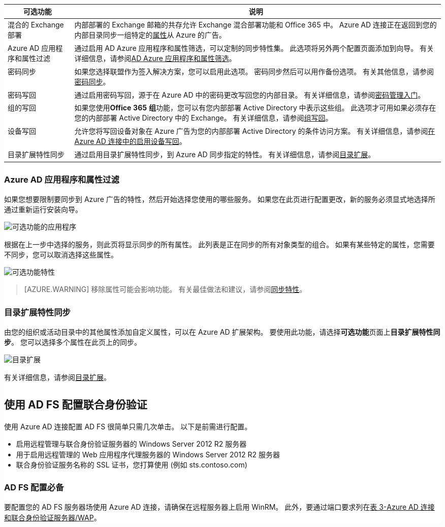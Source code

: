 可选功能 | 说明
------------------- | -------------
混合的 Exchange 部署 | 内部部署的 Exchange 邮箱的共存允许 Exchange 混合部署功能和 Office 365 中。 Azure AD 连接正在返回到您的内部目录同步一组特定的[属性](../active-directory-aadconnectsync-attributes-synchronized.md#exchange-hybrid-writeback)从 Azure 的广告。
Azure AD 应用程序和属性过滤 | 通过启用 AD Azure 应用程序和属性筛选，可以定制的同步特性集。 此选项将另外两个配置页面添加到向导。 有关详细信息，请参阅[AD Azure 应用程序和属性筛选](#azure-ad-app-and-attribute-filtering)。
密码同步 | 如果您选择联盟作为签入解决方案，您可以启用此选项。 密码同步然后可以用作备份选项。 有关其他信息，请参阅[密码同步](../active-directory-aadconnectsync-implement-password-synchronization.md)。
密码写回 | 通过启用密码写回，源于在 Azure AD 中的密码更改写回您的内部目录。 有关详细信息，请参阅[密码管理入门](../active-directory-passwords-getting-started.md)。
组的写回 | 如果您使用**Office 365 组**功能，您可以有您内部部署 Active Directory 中表示这些组。 此选项才可用如果必须存在您的内部部署 Active Directory 中的 Exchange。 有关详细信息，请参阅[组写回](../active-directory-aadconnect-feature-preview.md#group-writeback)。
设备写回 | 允许您将写回设备对象在 Azure 广告为您的内部部署 Active Directory 的条件访问方案。 有关详细信息，请参阅[在 Azure AD 连接中的启用设备写回](../active-directory-aadconnect-feature-device-writeback.md)。
目录扩展特性同步 | 通过启用目录扩展特性同步，到 Azure AD 同步指定的特性。 有关详细信息，请参阅[目录扩展](../active-directory-aadconnectsync-feature-directory-extensions.md)。

### <a name="azure-ad-app-and-attribute-filtering"></a>Azure AD 应用程序和属性过滤
如果您想要限制要同步到 Azure 广告的特性，然后开始选择您使用的哪些服务。 如果您在此页进行配置更改，新的服务必须显式地选择所通过重新运行安装向导。

![可选功能的应用程序](./media/active-directory-aadconnect-get-started-custom/azureadapps2.png)

根据在上一步中选择的服务，则此页将显示同步的所有属性。 此列表是正在同步的所有对象类型的组合。 如果有某些特定的属性，您需要不同步，您可以取消选择这些属性。

![可选功能特性](./media/active-directory-aadconnect-get-started-custom/azureadattributes2.png)

>[AZURE.WARNING]
移除属性可能会影响功能。 有关最佳做法和建议，请参阅[同步特性](../active-directory-aadconnectsync-attributes-synchronized.md#attributes-to-synchronize)。

### <a name="directory-extension-attribute-sync"></a>目录扩展特性同步
由您的组织或活动目录中的其他属性添加自定义属性，可以在 Azure AD 扩展架构。 要使用此功能，请选择**可选功能**页面上**目录扩展特性同步**。 您可以选择多个属性在此页上的同步。

![目录扩展](./media/active-directory-aadconnect-get-started-custom/extension2.png)

有关详细信息，请参阅[目录扩展](../active-directory-aadconnectsync-feature-directory-extensions.md)。

## <a name="configuring-federation-with-ad-fs"></a>使用 AD FS 配置联合身份验证
使用 Azure AD 连接配置 AD FS 很简单只需几次单击。 以下是前需进行配置。

- 启用远程管理与联合身份验证服务器的 Windows Server 2012 R2 服务器
- 用于启用远程管理的 Web 应用程序代理服务器的 Windows Server 2012 R2 服务器
- 联合身份验证服务名称的 SSL 证书，您打算使用 (例如 sts.contoso.com)

### <a name="ad-fs-configuration-pre-requisites"></a>AD FS 配置必备
要配置您的 AD FS 服务器场使用 Azure AD 连接，请确保在远程服务器上启用 WinRM。 此外，要通过端口要求列在[表 3-Azure AD 连接和联合身份验证服务器/WAP](../active-directory-aadconnect-ports.md#table-3---azure-ad-connect-and-federation-serverswap)。
